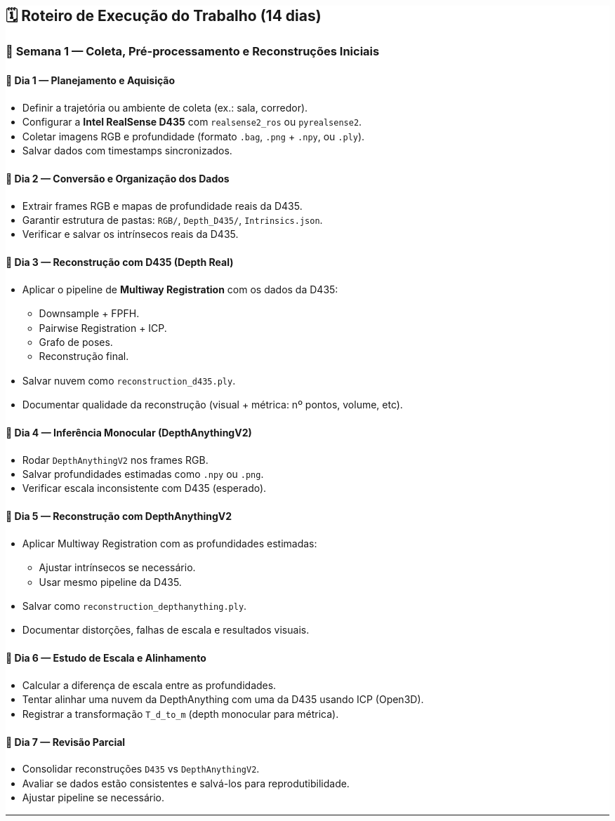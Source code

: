 ## 🗓️ Roteiro de Execução do Trabalho (14 dias)

### 🔹 **Semana 1 — Coleta, Pré-processamento e Reconstruções Iniciais**

#### 📅 **Dia 1 — Planejamento e Aquisição**

* Definir a trajetória ou ambiente de coleta (ex.: sala, corredor).
* Configurar a **Intel RealSense D435** com `realsense2_ros` ou `pyrealsense2`.
* Coletar imagens RGB e profundidade (formato `.bag`, `.png` + `.npy`, ou `.ply`).
* Salvar dados com timestamps sincronizados.

#### 📅 **Dia 2 — Conversão e Organização dos Dados**

* Extrair frames RGB e mapas de profundidade reais da D435.
* Garantir estrutura de pastas: `RGB/`, `Depth_D435/`, `Intrinsics.json`.
* Verificar e salvar os intrínsecos reais da D435.

#### 📅 **Dia 3 — Reconstrução com D435 (Depth Real)**

* Aplicar o pipeline de **Multiway Registration** com os dados da D435:

  * Downsample + FPFH.
  * Pairwise Registration + ICP.
  * Grafo de poses.
  * Reconstrução final.
* Salvar nuvem como `reconstruction_d435.ply`.
* Documentar qualidade da reconstrução (visual + métrica: nº pontos, volume, etc).

#### 📅 **Dia 4 — Inferência Monocular (DepthAnythingV2)**

* Rodar `DepthAnythingV2` nos frames RGB.
* Salvar profundidades estimadas como `.npy` ou `.png`.
* Verificar escala inconsistente com D435 (esperado).

#### 📅 **Dia 5 — Reconstrução com DepthAnythingV2**

* Aplicar Multiway Registration com as profundidades estimadas:

  * Ajustar intrínsecos se necessário.
  * Usar mesmo pipeline da D435.
* Salvar como `reconstruction_depthanything.ply`.
* Documentar distorções, falhas de escala e resultados visuais.

#### 📅 **Dia 6 — Estudo de Escala e Alinhamento**

* Calcular a diferença de escala entre as profundidades.
* Tentar alinhar uma nuvem da DepthAnything com uma da D435 usando ICP (Open3D).
* Registrar a transformação `T_d_to_m` (depth monocular para métrica).

#### 📅 **Dia 7 — Revisão Parcial**

* Consolidar reconstruções `D435` vs `DepthAnythingV2`.
* Avaliar se dados estão consistentes e salvá-los para reprodutibilidade.
* Ajustar pipeline se necessário.

---